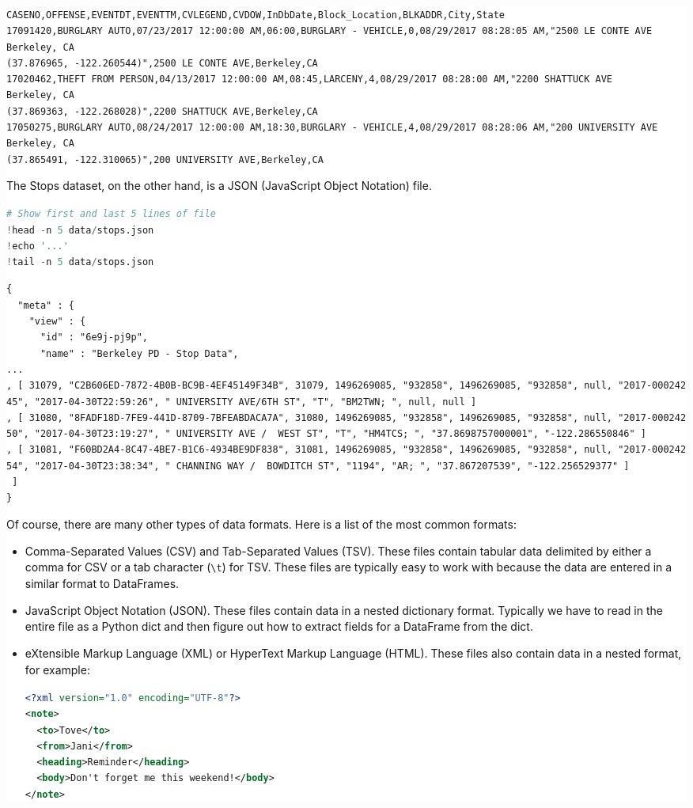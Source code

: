    CASENO,OFFENSE,EVENTDT,EVENTTM,CVLEGEND,CVDOW,InDbDate,Block_Location,BLKADDR,City,State
    17091420,BURGLARY AUTO,07/23/2017 12:00:00 AM,06:00,BURGLARY - VEHICLE,0,08/29/2017 08:28:05 AM,"2500 LE CONTE AVE
    Berkeley, CA
    (37.876965, -122.260544)",2500 LE CONTE AVE,Berkeley,CA
    17020462,THEFT FROM PERSON,04/13/2017 12:00:00 AM,08:45,LARCENY,4,08/29/2017 08:28:00 AM,"2200 SHATTUCK AVE
    Berkeley, CA
    (37.869363, -122.268028)",2200 SHATTUCK AVE,Berkeley,CA
    17050275,BURGLARY AUTO,08/24/2017 12:00:00 AM,18:30,BURGLARY - VEHICLE,4,08/29/2017 08:28:06 AM,"200 UNIVERSITY AVE
    Berkeley, CA
    (37.865491, -122.310065)",200 UNIVERSITY AVE,Berkeley,CA


The Stops dataset, on the other hand, is a JSON (JavaScript Object Notation) file.


```python
# Show first and last 5 lines of file
!head -n 5 data/stops.json
!echo '...'
!tail -n 5 data/stops.json
```

    {
      "meta" : {
        "view" : {
          "id" : "6e9j-pj9p",
          "name" : "Berkeley PD - Stop Data",
    ...
    , [ 31079, "C2B606ED-7872-4B0B-BC9B-4EF45149F34B", 31079, 1496269085, "932858", 1496269085, "932858", null, "2017-00024245", "2017-04-30T22:59:26", " UNIVERSITY AVE/6TH ST", "T", "BM2TWN; ", null, null ]
    , [ 31080, "8FADF18D-7FE9-441D-8709-7BFEABDACA7A", 31080, 1496269085, "932858", 1496269085, "932858", null, "2017-00024250", "2017-04-30T23:19:27", " UNIVERSITY AVE /  WEST ST", "T", "HM4TCS; ", "37.8698757000001", "-122.286550846" ]
    , [ 31081, "F60BD2A4-8C47-4BE7-B1C6-4934BE9DF838", 31081, 1496269085, "932858", 1496269085, "932858", null, "2017-00024254", "2017-04-30T23:38:34", " CHANNING WAY /  BOWDITCH ST", "1194", "AR; ", "37.867207539", "-122.256529377" ]
     ]
    }

Of course, there are many other types of data formats. Here is a list of the most common formats:

- Comma-Separated Values (CSV) and Tab-Separated Values (TSV). These files contain tabular data delimited by either a comma for CSV or a tab character (`\t`) for TSV. These files are typically easy to work with because the data are entered in a similar format to DataFrames.
- JavaScript Object Notation (JSON). These files contain data in a nested dictionary format. Typically we have to read in the entire file as a Python dict and then figure out how to extract fields for a DataFrame from the dict.
- eXtensible Markup Language (XML) or HyperText Markup Language (HTML). These files also contain data in a nested format, for example:

    ```xml
    <?xml version="1.0" encoding="UTF-8"?>
    <note>
      <to>Tove</to>
      <from>Jani</from>
      <heading>Reminder</heading>
      <body>Don't forget me this weekend!</body>
    </note>
    ```
    